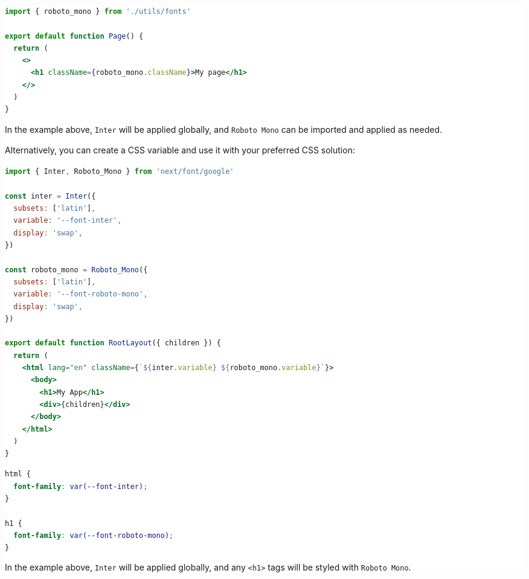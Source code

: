 ```jsx
import { roboto_mono } from './utils/fonts'
 
export default function Page() {
  return (
    <>
      <h1 className={roboto_mono.className}>My page</h1>
    </>
  )
}
```

In the example above, `Inter` will be applied globally, and `Roboto Mono` can be imported and applied as needed.

Alternatively, you can create a CSS variable and use it with your preferred CSS solution:

```jsx
import { Inter, Roboto_Mono } from 'next/font/google'
 
const inter = Inter({
  subsets: ['latin'],
  variable: '--font-inter',
  display: 'swap',
})
 
const roboto_mono = Roboto_Mono({
  subsets: ['latin'],
  variable: '--font-roboto-mono',
  display: 'swap',
})
 
export default function RootLayout({ children }) {
  return (
    <html lang="en" className={`${inter.variable} ${roboto_mono.variable}`}>
      <body>
        <h1>My App</h1>
        <div>{children}</div>
      </body>
    </html>
  )
}
```

```css
html {
  font-family: var(--font-inter);
}
 
h1 {
  font-family: var(--font-roboto-mono);
}
```

In the example above, `Inter` will be applied globally, and any `<h1>` tags will be styled with `Roboto Mono`.
